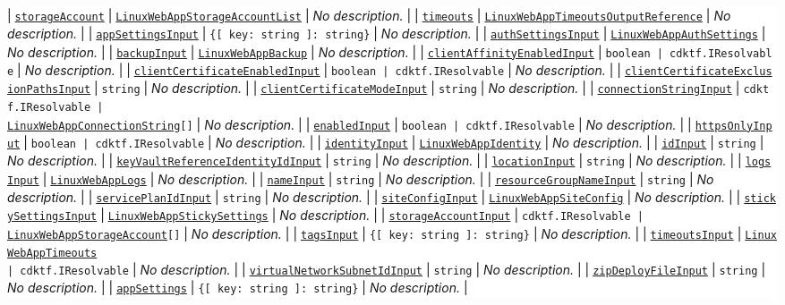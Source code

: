 | <code><a href="#@cdktf/provider-azurerm.linuxWebApp.LinuxWebApp.property.storageAccount">storageAccount</a></code> | <code><a href="#@cdktf/provider-azurerm.linuxWebApp.LinuxWebAppStorageAccountList">LinuxWebAppStorageAccountList</a></code> | *No description.* |
| <code><a href="#@cdktf/provider-azurerm.linuxWebApp.LinuxWebApp.property.timeouts">timeouts</a></code> | <code><a href="#@cdktf/provider-azurerm.linuxWebApp.LinuxWebAppTimeoutsOutputReference">LinuxWebAppTimeoutsOutputReference</a></code> | *No description.* |
| <code><a href="#@cdktf/provider-azurerm.linuxWebApp.LinuxWebApp.property.appSettingsInput">appSettingsInput</a></code> | <code>{[ key: string ]: string}</code> | *No description.* |
| <code><a href="#@cdktf/provider-azurerm.linuxWebApp.LinuxWebApp.property.authSettingsInput">authSettingsInput</a></code> | <code><a href="#@cdktf/provider-azurerm.linuxWebApp.LinuxWebAppAuthSettings">LinuxWebAppAuthSettings</a></code> | *No description.* |
| <code><a href="#@cdktf/provider-azurerm.linuxWebApp.LinuxWebApp.property.backupInput">backupInput</a></code> | <code><a href="#@cdktf/provider-azurerm.linuxWebApp.LinuxWebAppBackup">LinuxWebAppBackup</a></code> | *No description.* |
| <code><a href="#@cdktf/provider-azurerm.linuxWebApp.LinuxWebApp.property.clientAffinityEnabledInput">clientAffinityEnabledInput</a></code> | <code>boolean \| cdktf.IResolvable</code> | *No description.* |
| <code><a href="#@cdktf/provider-azurerm.linuxWebApp.LinuxWebApp.property.clientCertificateEnabledInput">clientCertificateEnabledInput</a></code> | <code>boolean \| cdktf.IResolvable</code> | *No description.* |
| <code><a href="#@cdktf/provider-azurerm.linuxWebApp.LinuxWebApp.property.clientCertificateExclusionPathsInput">clientCertificateExclusionPathsInput</a></code> | <code>string</code> | *No description.* |
| <code><a href="#@cdktf/provider-azurerm.linuxWebApp.LinuxWebApp.property.clientCertificateModeInput">clientCertificateModeInput</a></code> | <code>string</code> | *No description.* |
| <code><a href="#@cdktf/provider-azurerm.linuxWebApp.LinuxWebApp.property.connectionStringInput">connectionStringInput</a></code> | <code>cdktf.IResolvable \| <a href="#@cdktf/provider-azurerm.linuxWebApp.LinuxWebAppConnectionString">LinuxWebAppConnectionString</a>[]</code> | *No description.* |
| <code><a href="#@cdktf/provider-azurerm.linuxWebApp.LinuxWebApp.property.enabledInput">enabledInput</a></code> | <code>boolean \| cdktf.IResolvable</code> | *No description.* |
| <code><a href="#@cdktf/provider-azurerm.linuxWebApp.LinuxWebApp.property.httpsOnlyInput">httpsOnlyInput</a></code> | <code>boolean \| cdktf.IResolvable</code> | *No description.* |
| <code><a href="#@cdktf/provider-azurerm.linuxWebApp.LinuxWebApp.property.identityInput">identityInput</a></code> | <code><a href="#@cdktf/provider-azurerm.linuxWebApp.LinuxWebAppIdentity">LinuxWebAppIdentity</a></code> | *No description.* |
| <code><a href="#@cdktf/provider-azurerm.linuxWebApp.LinuxWebApp.property.idInput">idInput</a></code> | <code>string</code> | *No description.* |
| <code><a href="#@cdktf/provider-azurerm.linuxWebApp.LinuxWebApp.property.keyVaultReferenceIdentityIdInput">keyVaultReferenceIdentityIdInput</a></code> | <code>string</code> | *No description.* |
| <code><a href="#@cdktf/provider-azurerm.linuxWebApp.LinuxWebApp.property.locationInput">locationInput</a></code> | <code>string</code> | *No description.* |
| <code><a href="#@cdktf/provider-azurerm.linuxWebApp.LinuxWebApp.property.logsInput">logsInput</a></code> | <code><a href="#@cdktf/provider-azurerm.linuxWebApp.LinuxWebAppLogs">LinuxWebAppLogs</a></code> | *No description.* |
| <code><a href="#@cdktf/provider-azurerm.linuxWebApp.LinuxWebApp.property.nameInput">nameInput</a></code> | <code>string</code> | *No description.* |
| <code><a href="#@cdktf/provider-azurerm.linuxWebApp.LinuxWebApp.property.resourceGroupNameInput">resourceGroupNameInput</a></code> | <code>string</code> | *No description.* |
| <code><a href="#@cdktf/provider-azurerm.linuxWebApp.LinuxWebApp.property.servicePlanIdInput">servicePlanIdInput</a></code> | <code>string</code> | *No description.* |
| <code><a href="#@cdktf/provider-azurerm.linuxWebApp.LinuxWebApp.property.siteConfigInput">siteConfigInput</a></code> | <code><a href="#@cdktf/provider-azurerm.linuxWebApp.LinuxWebAppSiteConfig">LinuxWebAppSiteConfig</a></code> | *No description.* |
| <code><a href="#@cdktf/provider-azurerm.linuxWebApp.LinuxWebApp.property.stickySettingsInput">stickySettingsInput</a></code> | <code><a href="#@cdktf/provider-azurerm.linuxWebApp.LinuxWebAppStickySettings">LinuxWebAppStickySettings</a></code> | *No description.* |
| <code><a href="#@cdktf/provider-azurerm.linuxWebApp.LinuxWebApp.property.storageAccountInput">storageAccountInput</a></code> | <code>cdktf.IResolvable \| <a href="#@cdktf/provider-azurerm.linuxWebApp.LinuxWebAppStorageAccount">LinuxWebAppStorageAccount</a>[]</code> | *No description.* |
| <code><a href="#@cdktf/provider-azurerm.linuxWebApp.LinuxWebApp.property.tagsInput">tagsInput</a></code> | <code>{[ key: string ]: string}</code> | *No description.* |
| <code><a href="#@cdktf/provider-azurerm.linuxWebApp.LinuxWebApp.property.timeoutsInput">timeoutsInput</a></code> | <code><a href="#@cdktf/provider-azurerm.linuxWebApp.LinuxWebAppTimeouts">LinuxWebAppTimeouts</a> \| cdktf.IResolvable</code> | *No description.* |
| <code><a href="#@cdktf/provider-azurerm.linuxWebApp.LinuxWebApp.property.virtualNetworkSubnetIdInput">virtualNetworkSubnetIdInput</a></code> | <code>string</code> | *No description.* |
| <code><a href="#@cdktf/provider-azurerm.linuxWebApp.LinuxWebApp.property.zipDeployFileInput">zipDeployFileInput</a></code> | <code>string</code> | *No description.* |
| <code><a href="#@cdktf/provider-azurerm.linuxWebApp.LinuxWebApp.property.appSettings">appSettings</a></code> | <code>{[ key: string ]: string}</code> | *No description.* |